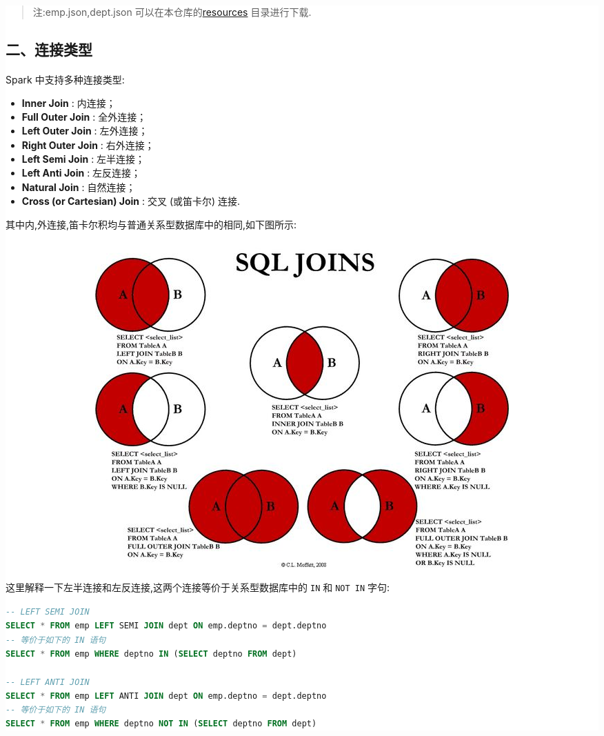 > 注:emp.json,dept.json 可以在本仓库的[resources](../resources) 目录进行下载.



## 二、连接类型

Spark 中支持多种连接类型:

+ **Inner Join** : 内连接；
+ **Full Outer Join** :  全外连接；
+ **Left Outer Join** :  左外连接；
+ **Right Outer Join** :  右外连接；
+ **Left Semi Join** :  左半连接；
+ **Left Anti Join** :  左反连接；
+ **Natural Join** :  自然连接；
+ **Cross (or Cartesian) Join** :  交叉 (或笛卡尔) 连接.

其中内,外连接,笛卡尔积均与普通关系型数据库中的相同,如下图所示:

<div align="center"> <img src="../pictures/sql-join.jpg"/> </div>

这里解释一下左半连接和左反连接,这两个连接等价于关系型数据库中的 `IN` 和 `NOT IN` 字句:

```sql
-- LEFT SEMI JOIN
SELECT * FROM emp LEFT SEMI JOIN dept ON emp.deptno = dept.deptno
-- 等价于如下的 IN 语句
SELECT * FROM emp WHERE deptno IN (SELECT deptno FROM dept)

-- LEFT ANTI JOIN
SELECT * FROM emp LEFT ANTI JOIN dept ON emp.deptno = dept.deptno
-- 等价于如下的 IN 语句
SELECT * FROM emp WHERE deptno NOT IN (SELECT deptno FROM dept)
```
